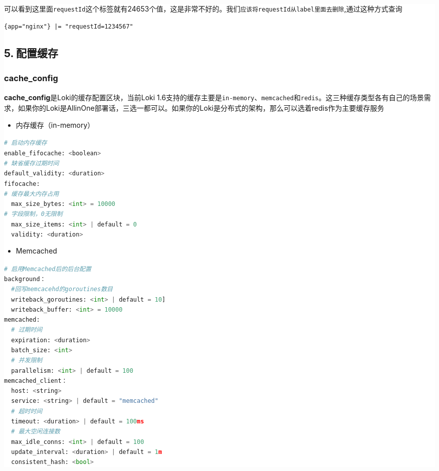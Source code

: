 ```
```
可以看到这里面`requestId`这个标签就有24653个值，这是非常不好的。我们`应该将requestId从label里面去删除`,通过这种方式查询

```
{app="nginx"} |= "requestId=1234567"
```

## 5. 配置缓存

### cache_config

**cache_config**是Loki的缓存配置区块，当前Loki 1.6支持的缓存主要是`in-memory`、`memcached`和`redis`。这三种缓存类型各有自己的场景需求，如果你的Loki是AllinOne部署话，三选一都可以。如果你的Loki是分布式的架构，那么可以选着redis作为主要缓存服务

- 内存缓存（in-memory）

```python
# 启动内存缓存
enable_fifocache: <boolean>
# 缺省缓存过期时间
default_validity: <duration>
fifocache:
# 缓存最大内存占用
  max_size_bytes: <int> = 10000
# 字段限制，0无限制
  max_size_items: <int> | default = 0
  validity: <duration>
```

- Memcached

```python
# 启用Memcached后的后台配置
background：
  #回写memcacehd的goroutines数目
  writeback_goroutines: <int> | default = 10]
  writeback_buffer: <int> = 10000
memcached:
  # 过期时间
  expiration: <duration>
  batch_size: <int>
  # 并发限制
  parallelism: <int> | default = 100
memcached_client：
  host: <string>
  service: <string> | default = "memcached"
  # 超时时间
  timeout: <duration> | default = 100ms
  # 最大空闲连接数
  max_idle_conns: <int> | default = 100
  update_interval: <duration> | default = 1m
  consistent_hash: <bool>
```
